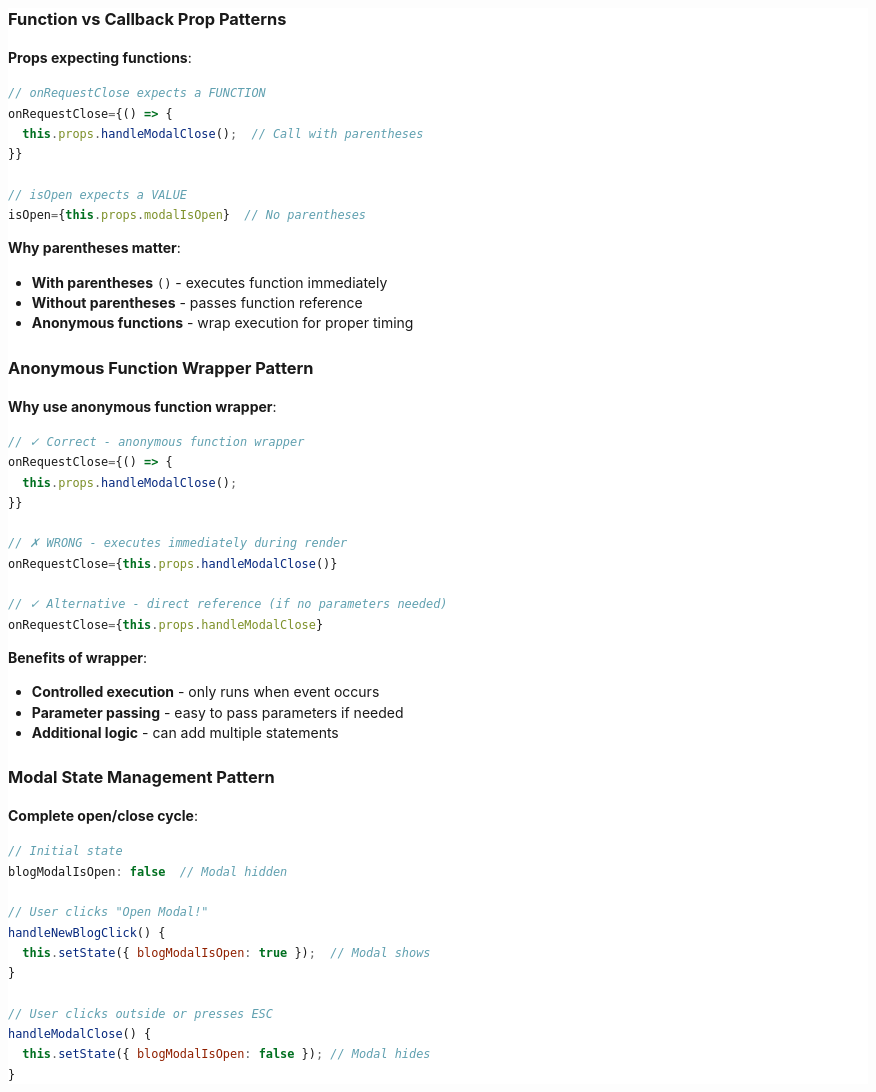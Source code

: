 ### Function vs Callback Prop Patterns

**Props expecting functions**:

```javascript
// onRequestClose expects a FUNCTION
onRequestClose={() => {
  this.props.handleModalClose();  // Call with parentheses
}}

// isOpen expects a VALUE  
isOpen={this.props.modalIsOpen}  // No parentheses
```

**Why parentheses matter**:

- **With parentheses** `()` - executes function immediately
- **Without parentheses** - passes function reference
- **Anonymous functions** - wrap execution for proper timing

### Anonymous Function Wrapper Pattern

**Why use anonymous function wrapper**:

```javascript
// ✓ Correct - anonymous function wrapper
onRequestClose={() => {
  this.props.handleModalClose();
}}

// ✗ WRONG - executes immediately during render
onRequestClose={this.props.handleModalClose()}

// ✓ Alternative - direct reference (if no parameters needed)
onRequestClose={this.props.handleModalClose}
```

**Benefits of wrapper**:

- **Controlled execution** - only runs when event occurs
- **Parameter passing** - easy to pass parameters if needed
- **Additional logic** - can add multiple statements

### Modal State Management Pattern

**Complete open/close cycle**:

```javascript
// Initial state
blogModalIsOpen: false  // Modal hidden

// User clicks "Open Modal!"
handleNewBlogClick() {
  this.setState({ blogModalIsOpen: true });  // Modal shows
}

// User clicks outside or presses ESC
handleModalClose() {
  this.setState({ blogModalIsOpen: false }); // Modal hides
}
```
